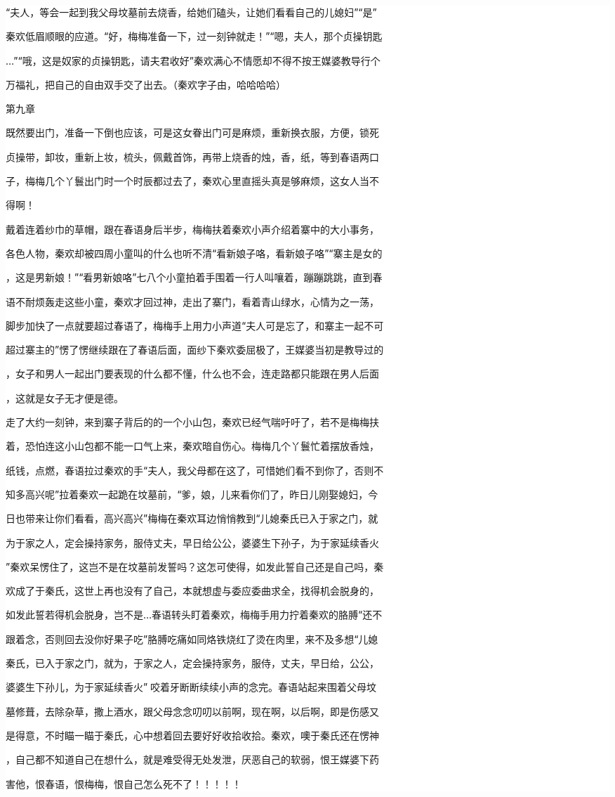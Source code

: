 “夫人，等会一起到我父母坟墓前去烧香，给她们磕头，让她们看看自己的儿媳妇”“是”

秦欢低眉顺眼的应道。“好，梅梅准备一下，过一刻钟就走！”“嗯，夫人，那个贞操钥匙

…”“哦，这是奴家的贞操钥匙，请夫君收好”秦欢满心不情愿却不得不按王媒婆教导行个

万福礼，把自己的自由双手交了出去。（秦欢字子由，哈哈哈哈）

第九章

既然要出门，准备一下倒也应该，可是这女眷出门可是麻烦，重新换衣服，方便，锁死

贞操带，卸妆，重新上妆，梳头，佩戴首饰，再带上烧香的烛，香，纸，等到春语两口

子，梅梅几个丫鬟出门时一个时辰都过去了，秦欢心里直摇头真是够麻烦，这女人当不

得啊！

戴着连着纱巾的草帽，跟在春语身后半步，梅梅扶着秦欢小声介绍着寨中的大小事务，

各色人物，秦欢却被四周小童叫的什么也听不清“看新娘子咯，看新娘子咯”“寨主是女的

，这是男新娘！”“看男新娘咯”七八个小童拍着手围着一行人叫嚷着，蹦蹦跳跳，直到春

语不耐烦轰走这些小童，秦欢才回过神，走出了寨门，看着青山绿水，心情为之一荡，

脚步加快了一点就要超过春语了，梅梅手上用力小声道“夫人可是忘了，和寨主一起不可

超过寨主的”愣了愣继续跟在了春语后面，面纱下秦欢委屈极了，王媒婆当初是教导过的

，女子和男人一起出门要表现的什么都不懂，什么也不会，连走路都只能跟在男人后面

，这就是女子无才便是德。

走了大约一刻钟，来到寨子背后的的一个小山包，秦欢已经气喘吁吁了，若不是梅梅扶

着，恐怕连这小山包都不能一口气上来，秦欢暗自伤心。梅梅几个丫鬟忙着摆放香烛，

纸钱，点燃，春语拉过秦欢的手“夫人，我父母都在这了，可惜她们看不到你了，否则不

知多高兴呢”拉着秦欢一起跪在坟墓前，“爹，娘，儿来看你们了，昨日儿刚娶媳妇，今

日也带来让你们看看，高兴高兴”梅梅在秦欢耳边悄悄教到“儿媳秦氏已入于家之门，就

为于家之人，定会操持家务，服侍丈夫，早日给公公，婆婆生下孙子，为于家延续香火

”秦欢呆愣住了，这岂不是在坟墓前发誓吗？这怎可使得，如发此誓自己还是自己吗，秦

欢成了于秦氏，这世上再也没有了自己，本就想虚与委应委曲求全，找得机会脱身的，

如发此誓若得机会脱身，岂不是…春语转头盯着秦欢，梅梅手用力拧着秦欢的胳膊“还不

跟着念，否则回去没你好果子吃”胳膊吃痛如同烙铁烧红了烫在肉里，来不及多想“儿媳

秦氏，已入于家之门，就为，于家之人，定会操持家务，服侍，丈夫，早日给，公公，

婆婆生下孙儿，为于家延续香火” 咬着牙断断续续小声的念完。春语站起来围着父母坟

墓修葺，去除杂草，撒上酒水，跟父母念念叨叨以前啊，现在啊，以后啊，即是伤感又

是得意，不时瞄一瞄于秦氏，心中想着回去要好好收拾收拾。秦欢，噢于秦氏还在愣神

，自己都不知道自己在想什么，就是难受得无处发泄，厌恶自己的软弱，恨王媒婆下药

害他，恨春语，恨梅梅，恨自己怎么死不了！！！！！
